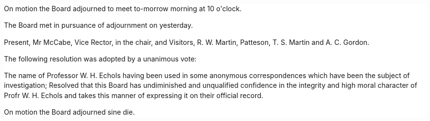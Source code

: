 On motion the Board adjourned to meet to-morrow morning at 10 o'clock.

The Board met in pursuance of adjournment on yesterday.

Present, Mr McCabe, Vice Rector, in the chair, and Visitors, R. W. Martin, Patteson, T. S. Martin and A. C. Gordon.

The following resolution was adopted by a unanimous vote:

The name of Professor W. H. Echols having been used in some anonymous correspondences which have been the subject of investigation; Resolved that this Board has undiminished and unqualified confidence in the integrity and high moral character of Profr W. H. Echols and takes this manner of expressing it on their official record.

On motion the Board adjourned sine die.
